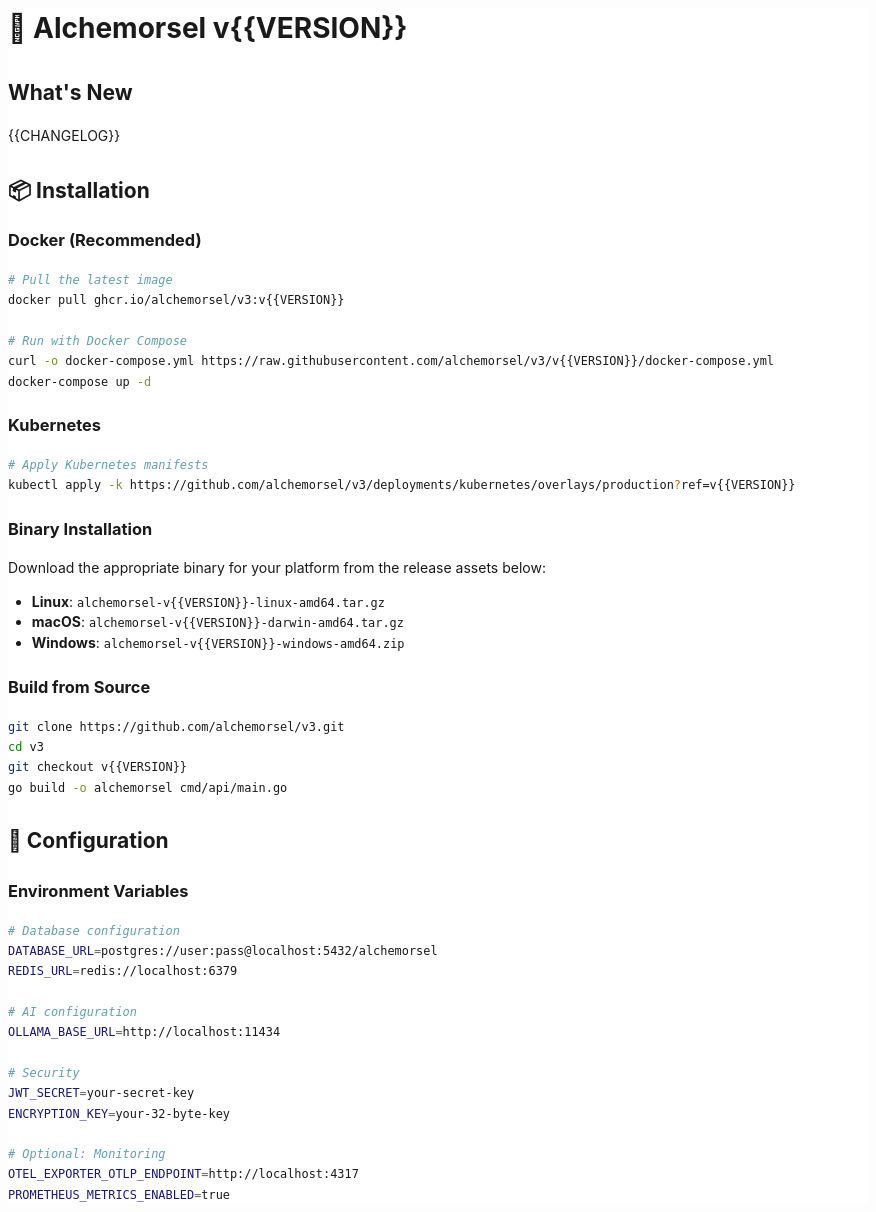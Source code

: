 # 🚀 Alchemorsel v{{VERSION}}

## What's New

{{CHANGELOG}}

## 📦 Installation

### Docker (Recommended)
```bash
# Pull the latest image
docker pull ghcr.io/alchemorsel/v3:v{{VERSION}}

# Run with Docker Compose
curl -o docker-compose.yml https://raw.githubusercontent.com/alchemorsel/v3/v{{VERSION}}/docker-compose.yml
docker-compose up -d
```

### Kubernetes
```bash
# Apply Kubernetes manifests
kubectl apply -k https://github.com/alchemorsel/v3/deployments/kubernetes/overlays/production?ref=v{{VERSION}}
```

### Binary Installation
Download the appropriate binary for your platform from the release assets below:

- **Linux**: `alchemorsel-v{{VERSION}}-linux-amd64.tar.gz`
- **macOS**: `alchemorsel-v{{VERSION}}-darwin-amd64.tar.gz`  
- **Windows**: `alchemorsel-v{{VERSION}}-windows-amd64.zip`

### Build from Source
```bash
git clone https://github.com/alchemorsel/v3.git
cd v3
git checkout v{{VERSION}}
go build -o alchemorsel cmd/api/main.go
```

## 🔧 Configuration

### Environment Variables
```bash
# Database configuration
DATABASE_URL=postgres://user:pass@localhost:5432/alchemorsel
REDIS_URL=redis://localhost:6379

# AI configuration  
OLLAMA_BASE_URL=http://localhost:11434

# Security
JWT_SECRET=your-secret-key
ENCRYPTION_KEY=your-32-byte-key

# Optional: Monitoring
OTEL_EXPORTER_OTLP_ENDPOINT=http://localhost:4317
PROMETHEUS_METRICS_ENABLED=true
```
